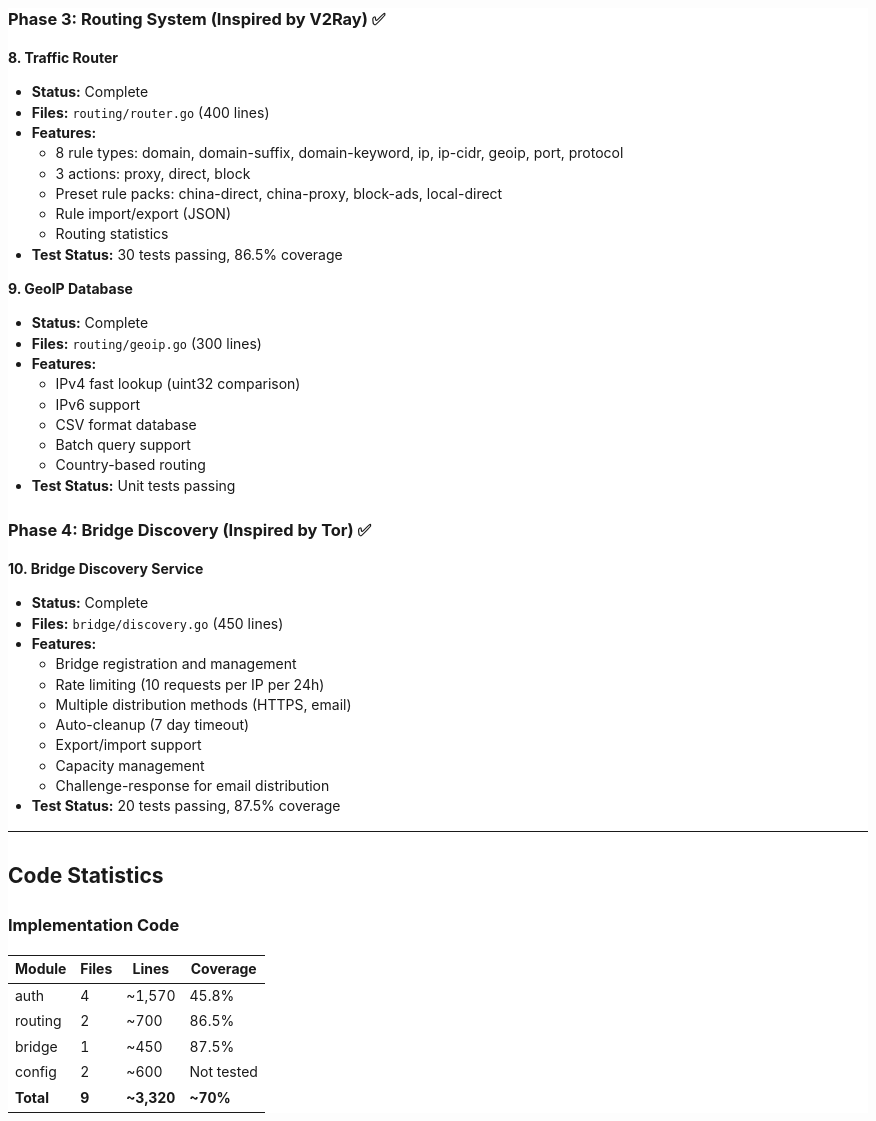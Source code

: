 ### Phase 3: Routing System (Inspired by V2Ray) ✅

**8. Traffic Router**
- **Status:** Complete
- **Files:** `routing/router.go` (400 lines)
- **Features:**
  - 8 rule types: domain, domain-suffix, domain-keyword, ip, ip-cidr, geoip, port, protocol
  - 3 actions: proxy, direct, block
  - Preset rule packs: china-direct, china-proxy, block-ads, local-direct
  - Rule import/export (JSON)
  - Routing statistics
- **Test Status:** 30 tests passing, 86.5% coverage

**9. GeoIP Database**
- **Status:** Complete
- **Files:** `routing/geoip.go` (300 lines)
- **Features:**
  - IPv4 fast lookup (uint32 comparison)
  - IPv6 support
  - CSV format database
  - Batch query support
  - Country-based routing
- **Test Status:** Unit tests passing

### Phase 4: Bridge Discovery (Inspired by Tor) ✅

**10. Bridge Discovery Service**
- **Status:** Complete
- **Files:** `bridge/discovery.go` (450 lines)
- **Features:**
  - Bridge registration and management
  - Rate limiting (10 requests per IP per 24h)
  - Multiple distribution methods (HTTPS, email)
  - Auto-cleanup (7 day timeout)
  - Export/import support
  - Capacity management
  - Challenge-response for email distribution
- **Test Status:** 20 tests passing, 87.5% coverage

---

## Code Statistics

### Implementation Code
| Module | Files | Lines | Coverage |
|--------|-------|-------|----------|
| auth | 4 | ~1,570 | 45.8% |
| routing | 2 | ~700 | 86.5% |
| bridge | 1 | ~450 | 87.5% |
| config | 2 | ~600 | Not tested |
| **Total** | **9** | **~3,320** | **~70%** |
